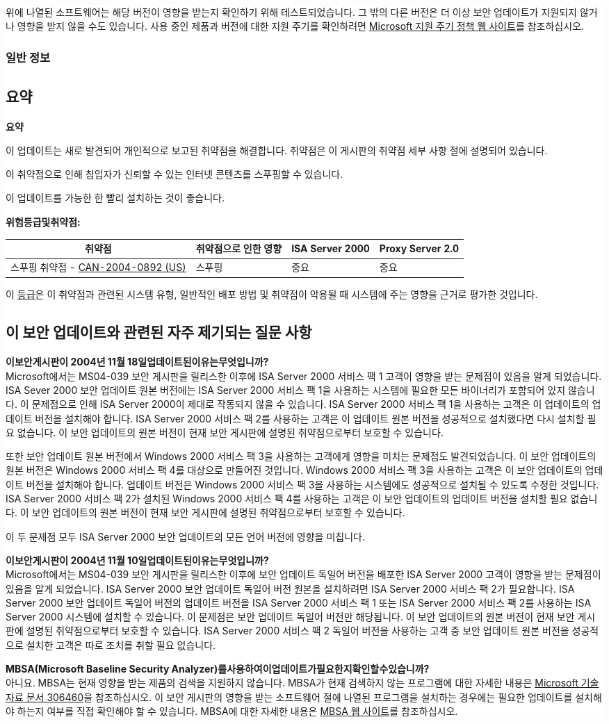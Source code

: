 위에 나열된 소프트웨어는 해당 버전이 영향을 받는지 확인하기 위해 테스트되었습니다. 그 밖의 다른 버전은 더 이상 보안 업데이트가 지원되지 않거나 영향을 받지 않을 수도 있습니다. 사용 중인 제품과 버전에 대한 지원 주기를 확인하려면 [Microsoft 지원 주기 정책 웹 사이트](http://go.microsoft.com/fwlink/?linkid=21742)를 참조하십시오.

### 일반 정보

요약
----

**요약**

이 업데이트는 새로 발견되어 개인적으로 보고된 취약점을 해결합니다. 취약점은 이 게시판의 취약점 세부 사항 절에 설명되어 있습니다.

이 취약점으로 인해 침입자가 신뢰할 수 있는 인터넷 콘텐츠를 스푸핑할 수 있습니다.

이 업데이트를 가능한 한 빨리 설치하는 것이 좋습니다.

**위험등급및취약점:**

| 취약점                                                                                                | 취약점으로 인한 영향 | ISA Server 2000 | Proxy Server 2.0 |
|-------------------------------------------------------------------------------------------------------|----------------------|-----------------|------------------|
| 스푸핑 취약점 - [CAN-2004-0892 (US)](http://www.cve.mitre.org/cgi-bin/cvename.cgi?name=can-2004-0892) | 스푸핑               | 중요            | 중요             |

이 [등급](http://www.microsoft.com/korea/technet/security/policy/rating.asp)은 이 취약점과 관련된 시스템 유형, 일반적인 배포 방법 및 취약점이 악용될 때 시스템에 주는 영향을 근거로 평가한 것입니다.

이 보안 업데이트와 관련된 자주 제기되는 질문 사항
-------------------------------------------------

**이보안게시판이 2004년 11월 18일업데이트된이유는무엇입니까?**  
Microsoft에서는 MS04-039 보안 게시판을 릴리스한 이후에 ISA Server 2000 서비스 팩 1 고객이 영향을 받는 문제점이 있음을 알게 되었습니다. ISA Sever 2000 보안 업데이트 원본 버전에는 ISA Server 2000 서비스 팩 1을 사용하는 시스템에 필요한 모든 바이너리가 포함되어 있지 않습니다. 이 문제점으로 인해 ISA Server 2000이 제대로 작동되지 않을 수 있습니다. ISA Server 2000 서비스 팩 1을 사용하는 고객은 이 업데이트의 업데이트 버전을 설치해야 합니다. ISA Server 2000 서비스 팩 2를 사용하는 고객은 이 업데이트 원본 버전을 성공적으로 설치했다면 다시 설치할 필요 없습니다. 이 보안 업데이트의 원본 버전이 현재 보안 게시판에 설명된 취약점으로부터 보호할 수 있습니다.

또한 보안 업데이트 원본 버전에서 Windows 2000 서비스 팩 3을 사용하는 고객에게 영향을 미치는 문제점도 발견되었습니다. 이 보안 업데이트의 원본 버전은 Windows 2000 서비스 팩 4를 대상으로 만들어진 것입니다. Windows 2000 서비스 팩 3을 사용하는 고객은 이 보안 업데이트의 업데이트 버전을 설치해야 합니다. 업데이트 버전은 Windows 2000 서비스 팩 3을 사용하는 시스템에도 성공적으로 설치될 수 있도록 수정한 것입니다. ISA Server 2000 서비스 팩 2가 설치된 Windows 2000 서비스 팩 4를 사용하는 고객은 이 보안 업데이트의 업데이트 버전을 설치할 필요 없습니다. 이 보안 업데이트의 원본 버전이 현재 보안 게시판에 설명된 취약점으로부터 보호할 수 있습니다.

이 두 문제점 모두 ISA Server 2000 보안 업데이트의 모든 언어 버전에 영향을 미칩니다.

**이보안게시판이 2004년 11월 10일업데이트된이유는무엇입니까?**  
Microsoft에서는 MS04-039 보안 게시판을 릴리스한 이후에 보안 업데이트 독일어 버전을 배포한 ISA Server 2000 고객이 영향을 받는 문제점이 있음을 알게 되었습니다. ISA Server 2000 보안 업데이트 독일어 버전 원본을 설치하려면 ISA Server 2000 서비스 팩 2가 필요합니다. ISA Server 2000 보안 업데이트 독일어 버전의 업데이트 버전을 ISA Server 2000 서비스 팩 1 또는 ISA Server 2000 서비스 팩 2를 사용하는 ISA Server 2000 시스템에 설치할 수 있습니다. 이 문제점은 보안 업데이트 독일어 버전만 해당됩니다. 이 보안 업데이트의 원본 버전이 현재 보안 게시판에 설명된 취약점으로부터 보호할 수 있습니다. ISA Server 2000 서비스 팩 2 독일어 버전을 사용하는 고객 중 보안 업데이트 원본 버전을 성공적으로 설치한 고객은 따로 조치를 취할 필요 없습니다.

**MBSA(Microsoft Baseline Security Analyzer)를사용하여이업데이트가필요한지확인할수있습니까?**  
아니요. MBSA는 현재 영향을 받는 제품의 검색을 지원하지 않습니다. MBSA가 현재 검색하지 않는 프로그램에 대한 자세한 내용은 [Microsoft 기술 자료 문서 306460](http://support.microsoft.com/kb/306460)을 참조하십시오. 이 보안 게시판의 영향을 받는 소프트웨어 절에 나열된 프로그램을 설치하는 경우에는 필요한 업데이트를 설치해야 하는지 여부를 직접 확인해야 할 수 있습니다. MBSA에 대한 자세한 내용은 [MBSA 웹 사이트](http://www.microsoft.com/korea/technet/security/tools/mbsahome.asp)를 참조하십시오.
